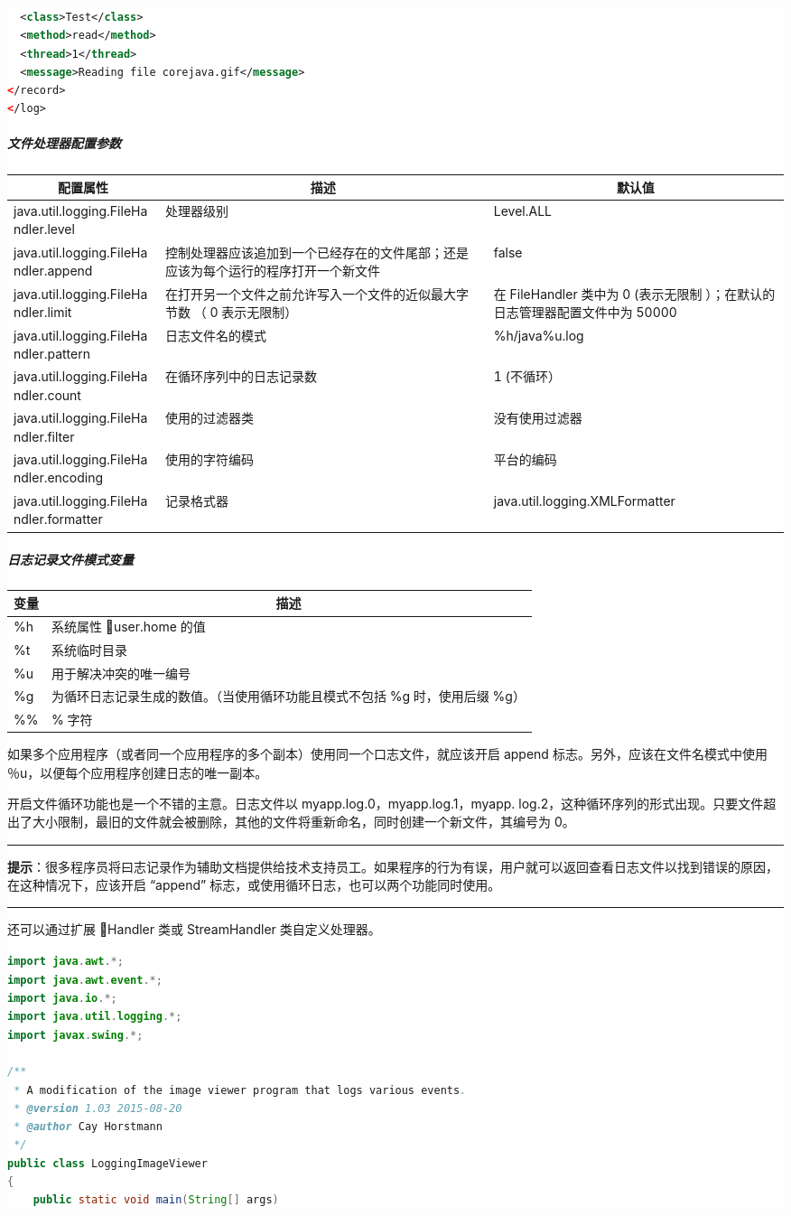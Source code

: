 ```xml
  <class>Test</class>
  <method>read</method>
  <thread>1</thread>
  <message>Reading file corejava.gif</message>
</record>
</log>
```

##### 文件处理器配置参数
| 配置属性 | 描述 | 默认值 |
|---|---|---|
| java.util.logging.FileHandler.level | 处理器级别 | Level.ALL |
| java.util.logging.FileHandler.append | 控制处理器应该追加到一个已经存在的文件尾部；还是应该为每个运行的程序打开一个新文件 | false |
| java.util.logging.FileHandler.limit | 在打开另一个文件之前允许写入一个文件的近似最大字节数 （ 0 表示无限制）| 在 FileHandler 类中为 0 (表示无限制 ）；在默认的日志管理器配置文件中为 50000 |
| java.util.logging.FileHandler.pattern | 日志文件名的模式 | %h/java%u.log |
| java.util.logging.FileHandler.count | 在循环序列中的日志记录数 | 1 (不循环） |
| java.util.logging.FileHandler.filter | 使用的过滤器类 | 没有使用过滤器 |
| java.util.logging.FileHandler.encoding | 使用的字符编码 | 平台的编码 |
| java.util.logging.FileHandler.formatter | 记录格式器 | java.util.logging.XMLFormatter |

##### 日志记录文件模式变量
| 变量 | 描述 |
|---|---|
| %h | 系统属性 user.home 的值 |
| %t | 系统临时目录 |
| %u | 用于解决冲突的唯一编号 |
| %g | 为循环日志记录生成的数值。（当使用循环功能且模式不包括 %g 时，使用后缀 %g）|
| %% | % 字符 |

如果多个应用程序（或者同一个应用程序的多个副本）使用同一个口志文件，就应该开启 append 标志。另外，应该在文件名模式中使用 ％u，以便每个应用程序创建日志的唯一副本。

开启文件循环功能也是一个不错的主意。日志文件以 myapp.log.0，myapp.log.1，myapp.
log.2，这种循环序列的形式出现。只要文件超出了大小限制，最旧的文件就会被删除，其他的文件将重新命名，同时创建一个新文件，其编号为 0。

***
**提示**：很多程序员将曰志记录作为辅助文档提供给技术支持员工。如果程序的行为有误，用户就可以返回查看日志文件以找到错误的原因，在这种情况下，应该开启 “append”
标志，或使用循环日志，也可以两个功能同时使用。
***

还可以通过扩展 Handler 类或 StreamHandler 类自定义处理器。

```java
import java.awt.*;
import java.awt.event.*;
import java.io.*;
import java.util.logging.*;
import javax.swing.*;

/**
 * A modification of the image viewer program that logs various events.
 * @version 1.03 2015-08-20
 * @author Cay Horstmann
 */
public class LoggingImageViewer
{
    public static void main(String[] args)
```